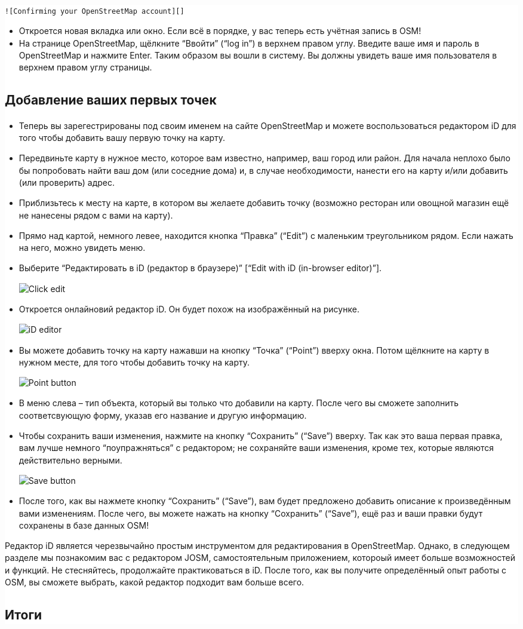     ![Confirming your OpenStreetMap account][]

-   Откроется новая вкладка или окно. Если всё в порядке, у вас теперь есть учётная запись в OSM!
-   На странице OpenStreetMap, щёлкните “Ввойти” (“log in”) в верхнем правом углу. Введите ваше имя и пароль в OpenStreetMap и нажмите Enter. Таким образом вы вошли в систему. Вы должны увидеть ваше имя пользователя в верхнем правом углу страницы.

Добавление ваших  первых точек
------------------------------

-   Теперь вы зарегестрированы под своим именем на сайте OpenStreetMap и можете воспользоваться редактором iD для того чтобы добавить вашу первую точку на карту.
-   Передвиньте карту в нужное место, которое вам известно, например, ваш город или район. Для начала неплохо было бы попробовать найти ваш дом (или соседние дома) и, в случае необходимости, нанести его на карту и/или добавить (или проверить) адрес.
-   Приблизьтесь к месту на карте, в котором вы желаете добавить точку (возможно ресторан или овощной магазин ещё не нанесены рядом с вами на карту).
-   Прямо над картой, немного левее, находится кнопка “Правка” (“Edit”) с маленьким треугольником рядом. Если нажать на него, можно увидеть меню.
-   Выберите “Редактировать в iD (редактор в браузере)” [“Edit with iD (in-browser editor)”].

    ![Click edit][]

-   Откроется онлайновий редактор iD. Он будет похож на изображённый на рисунке.

    ![iD editor][]

-   Вы можете добавить точку на карту нажавши на кнопку “Точка” (“Point”) вверху окна. Потом щёлкните на карту в нужном месте, для того чтобы добавить точку на карту.

    ![Point button][]

-   В меню слева – тип объекта, который вы только что добавили на карту. После чего вы сможете заполнить соответсвующую форму, указав его название и другую информацию.
-   Чтобы сохранить ваши изменения, нажмите на кнопку “Сохранить” (“Save”) вверху. Так как это ваша первая правка, вам лучше немного “поупражняться” с редактором; не сохраняйте ваши изменения, кроме тех, которые являются действительно верными.

    ![Save button][]

-   После того, как вы нажмете кнопку “Сохранить” (“Save”), вам будет предложено добавить описание к произведённым вами изменениям. После чего, вы можете нажать на кнопку “Сохранить” (“Save”), ещё раз и ваши правки будут сохранены в базе данных OSM!



Редактор iD является черезвычайно простым инструментом для редактирования в OpenStreetMap. Однако, в следующем разделе мы познакомим вас с редактором JOSM, самостоятельным приложением, котороый имеет больше возможностей и функций. Не стесняйтесь, продолжайте практиковаться в iD. После того, как вы получите определённый опыт работы с OSM, вы сможете выбрать, какой редактор подходит вам больше всего.

Итоги
-----


[website]: {{site.baseurl}}/images/en/beginner/02_start-osm/en_beg_02_start-osm_image00_website.png
[OpenStreetMap website with some main functions listed]: {{site.baseurl}}/images/en/beginner/02_start-osm/en_beg_02_start-osm_image01_osm-website-main-functions.png
[Mouse navigation]: {{site.baseurl}}/images/en/beginner/02_start-osm/en_beg_02_start-osm_image02_mouse-navigation.png
[Search]: {{site.baseurl}}/images/en/beginner/02_start-osm/en_beg_02_start-osm_image03_search.png
[Layers button]: {{site.baseurl}}/images/en/beginner/02_start-osm/en_beg_02_start-osm_image04_layers.png
[Transport map]: {{site.baseurl}}/images/en/beginner/02_start-osm/en_beg_02_start-osm_image05_transport-map.png
[Registering an OpenStreetMap account]: {{site.baseurl}}/images/en/beginner/02_start-osm/en_beg_02_start-osm_image06_registering-account.png
[Confirming your OpenStreetMap account]: {{site.baseurl}}/images/en/beginner/02_start-osm/en_beg_02_start-osm_image07_confirming-account.png
[Click edit]: {{site.baseurl}}/images/en/beginner/02_start-osm/en_beg_02_start-osm_image08_click-edit.png
[iD editor]: {{site.baseurl}}/images/en/beginner/02_start-osm/en_beg_02_start-osm_image09_id-editor.png
[Point button]: {{site.baseurl}}/images/en/beginner/02_start-osm/en_beg_02_start-osm_image10_point-button.png
[Save button]: {{site.baseurl}}/images/en/beginner/02_start-osm/en_beg_02_start-osm_image11_save-button.png